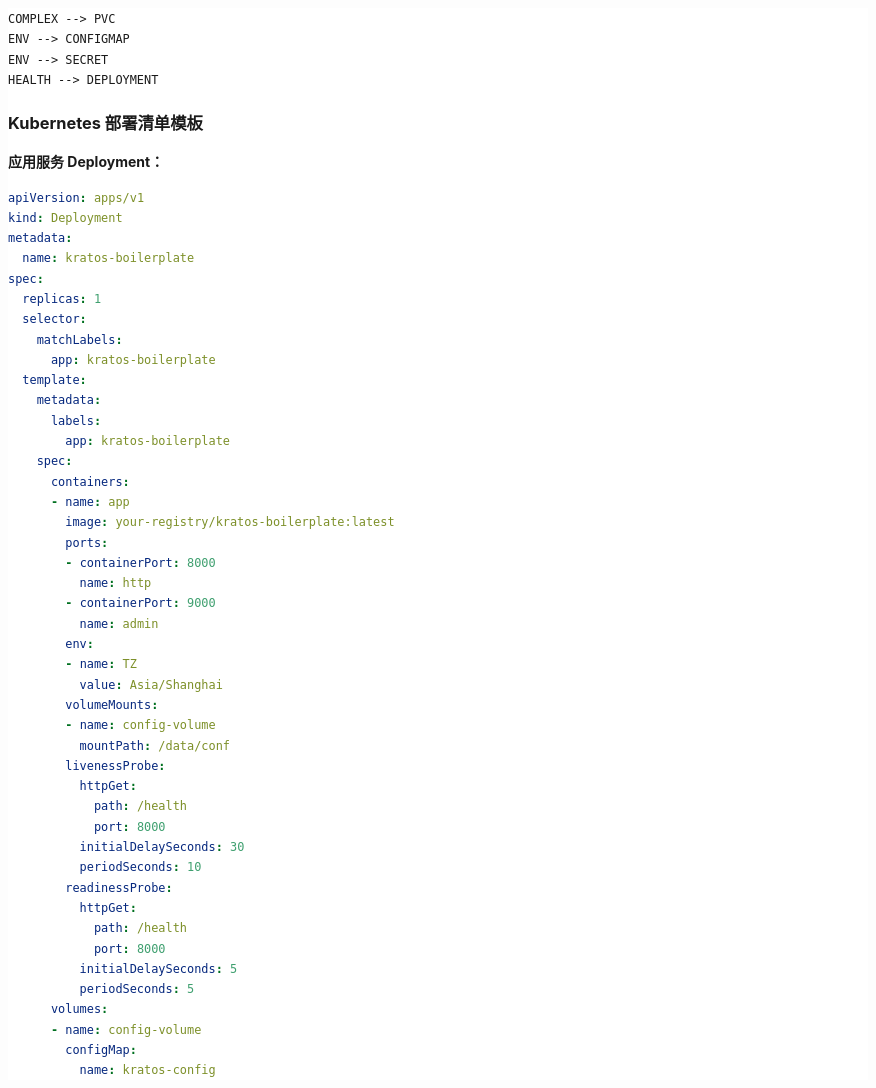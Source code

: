 ```mermaid
COMPLEX --> PVC
ENV --> CONFIGMAP
ENV --> SECRET
HEALTH --> DEPLOYMENT
```

### Kubernetes 部署清单模板

**应用服务 Deployment：**
```yaml
apiVersion: apps/v1
kind: Deployment
metadata:
  name: kratos-boilerplate
spec:
  replicas: 1
  selector:
    matchLabels:
      app: kratos-boilerplate
  template:
    metadata:
      labels:
        app: kratos-boilerplate
    spec:
      containers:
      - name: app
        image: your-registry/kratos-boilerplate:latest
        ports:
        - containerPort: 8000
          name: http
        - containerPort: 9000
          name: admin
        env:
        - name: TZ
          value: Asia/Shanghai
        volumeMounts:
        - name: config-volume
          mountPath: /data/conf
        livenessProbe:
          httpGet:
            path: /health
            port: 8000
          initialDelaySeconds: 30
          periodSeconds: 10
        readinessProbe:
          httpGet:
            path: /health
            port: 8000
          initialDelaySeconds: 5
          periodSeconds: 5
      volumes:
      - name: config-volume
        configMap:
          name: kratos-config
```
